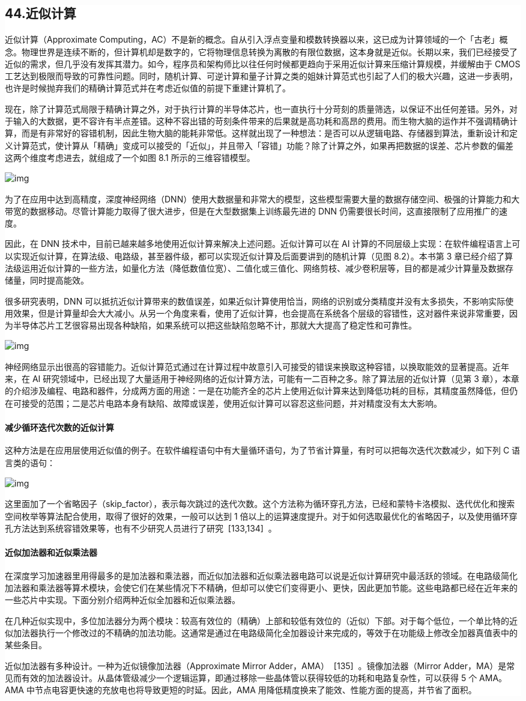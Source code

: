 ## 44.近似计算
近似计算（Approximate Computing，AC）不是新的概念。自从引入浮点变量和模数转换器以来，这已成为计算领域的一个「古老」概念。物理世界是连续不断的，但计算机却是数字的，它将物理信息转换为离散的有限位数据，这本身就是近似。长期以来，我们已经接受了近似的需求，但几乎没有发挥其潜力。如今，程序员和架构师比以往任何时候都更趋向于采用近似计算来压缩计算规模，并缓解由于 CMOS 工艺达到极限而导致的可靠性问题。同时，随机计算、可逆计算和量子计算之类的姐妹计算范式也引起了人们的极大兴趣，这进一步表明，也许是时候抛弃我们的精确计算范式并在考虑近似值的前提下重建计算机了。 


现在，除了计算范式局限于精确计算之外，对于执行计算的半导体芯片，也一直执行十分苛刻的质量筛选，以保证不出任何差错。另外，对于输入的大数据，更不容许有半点差错。这种不容出错的苛刻条件带来的后果就是高功耗和高昂的费用。而生物大脑的运作并不强调精确计算，而是有非常好的容错机制，因此生物大脑的能耗非常低。这样就出现了一种想法：是否可以从逻辑电路、存储器到算法，重新设计和定义计算范式，使计算从「精确」变成可以接受的「近似」，并且带入「容错」功能？除了计算之外，如果再把数据的误差、芯片参数的偏差这两个维度考虑进去，就组成了一个如图 8.1 所示的三维容错模型。 


![img](https://pic2.zhimg.com/v2-af4ccff7d4e2c14c9a6552dbe8f19a4b.webp)

为了在应用中达到高精度，深度神经网络（DNN）使用大数据量和非常大的模型，这些模型需要大量的数据存储空间、极强的计算能力和大带宽的数据移动。尽管计算能力取得了很大进步，但是在大型数据集上训练最先进的 DNN 仍需要很长时间，这直接限制了应用推广的速度。 


因此，在 DNN 技术中，目前已越来越多地使用近似计算来解决上述问题。近似计算可以在 AI 计算的不同层级上实现：在软件编程语言上可以实现近似计算，在算法级、电路级，甚至器件级，都可以实现近似计算及后面要讲到的随机计算（见图 8.2）。本书第 3 章已经介绍了算法级运用近似计算的一些方法，如量化方法（降低数值位宽）、二值化或三值化、网络剪枝、减少卷积层等，目的都是减少计算量及数据存储量，同时提高能效。 


很多研究表明，DNN 可以抵抗近似计算带来的数值误差，如果近似计算使用恰当，网络的识别或分类精度并没有太多损失，不影响实际使用效果，但是计算量却会大大减小。从另一个角度来看，使用了近似计算，也会提高在系统各个层级的容错性，这对器件来说非常重要，因为半导体芯片工艺很容易出现各种缺陷，如果系统可以把这些缺陷忽略不计，那就大大提高了稳定性和可靠性。 


![img](https://pic2.zhimg.com/v2-dac8964a159f659cfa5ab8ef8bddc9a1.webp)

神经网络显示出很高的容错能力。近似计算范式通过在计算过程中故意引入可接受的错误来换取这种容错，以换取能效的显著提高。近年来，在 AI 研究领域中，已经出现了大量适用于神经网络的近似计算方法，可能有一二百种之多。除了算法层的近似计算（见第 3 章），本章的介绍涉及编程、电路和器件，分成两方面的用途：一是在功能齐全的芯片上使用近似计算来达到降低功耗的目标，其精度虽然降低，但仍在可接受的范围；二是芯片电路本身有缺陷、故障或误差，使用近似计算可以容忍这些问题，并对精度没有太大影响。 


#### 减少循环迭代次数的近似计算


这种方法是在应用层使用近似值的例子。在软件编程语句中有大量循环语句，为了节省计算量，有时可以把每次迭代次数减少，如下列 C 语言类的语句： 


![img](https://pic4.zhimg.com/v2-e55deebc7e8fe595809ef5c0b868d19c.webp)

这里面加了一个省略因子（skip\_factor），表示每次跳过的迭代次数。这个方法称为循环穿孔方法，已经和蒙特卡洛模拟、迭代优化和搜索空间枚举等算法配合使用，取得了很好的效果，一般可以达到 1 倍以上的运算速度提升。对于如何选取最优化的省略因子，以及使用循环穿孔方法达到系统容错效果等，也有不少研究人员进行了研究  [133,134]  。 


#### 近似加法器和近似乘法器


在深度学习加速器里用得最多的是加法器和乘法器，而近似加法器和近似乘法器电路可以说是近似计算研究中最活跃的领域。在电路级简化加法器和乘法器等算术模块，会使它们在某些情况下不精确，但却可以使它们变得更小、更快，因此更加节能。这些电路都已经在近年来的一些芯片中实现。下面分别介绍两种近似全加器和近似乘法器。 


在几种近似实现中，多位加法器分为两个模块：较高有效位的（精确）上部和较低有效位的（近似）下部。对于每个低位，一个单比特的近似加法器执行一个修改过的不精确的加法功能。这通常是通过在电路级简化全加器设计来完成的，等效于在功能级上修改全加器真值表中的某些条目。 


近似加法器有多种设计。一种为近似镜像加法器（Approximate Mirror Adder，AMA）  [135]  。镜像加法器（Mirror Adder，MA）是常见而有效的加法器设计。从晶体管级减少一个逻辑运算，即通过移除一些晶体管以获得较低的功耗和电路复杂性，可以获得 5 个 AMA。AMA 中节点电容更快速的充放电也将导致更短的时延。因此，AMA 用降低精度换来了能效、性能方面的提高，并节省了面积。 
